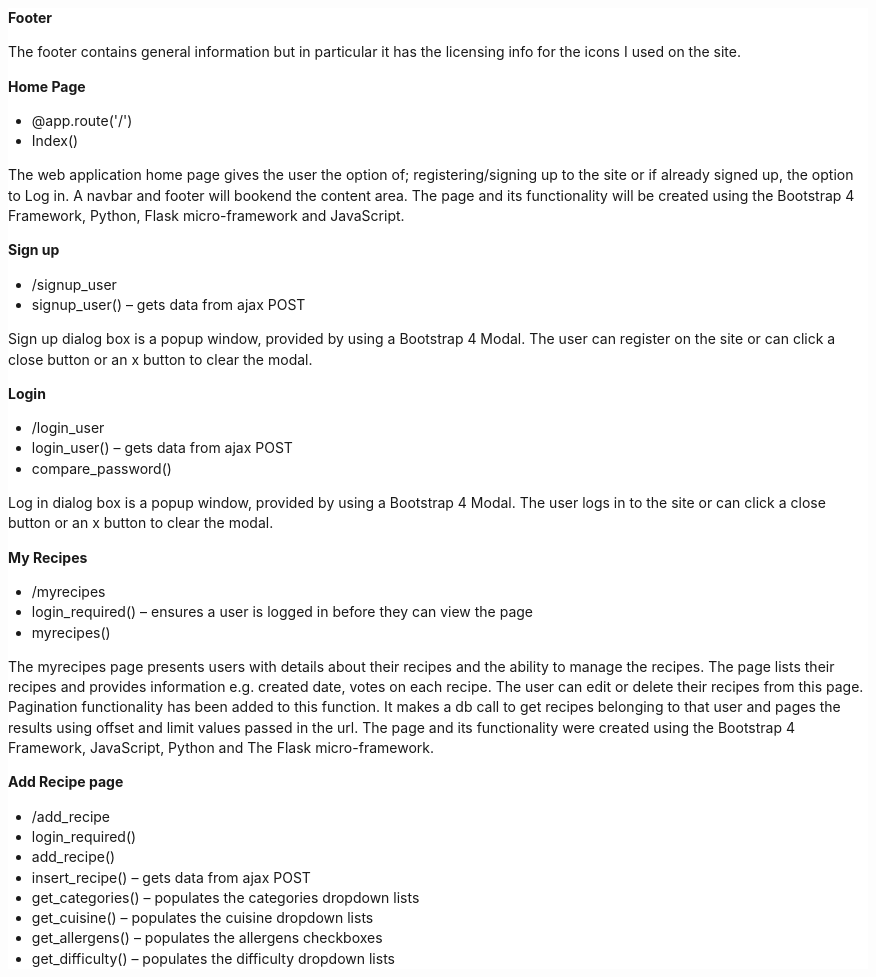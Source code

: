 
**Footer**

The footer contains general information but in particular it has the licensing info for the icons I used on the site.


**Home Page**
-	@app.route('/')
-	Index()

The web application home page gives the user the option of; registering/signing up to the site or if already signed up, the option to Log in. A navbar and footer will bookend the content area.
The page and its functionality will be created using the Bootstrap 4 Framework, Python, Flask micro-framework and JavaScript.


**Sign up**

-	/signup_user
-	signup_user() – gets data from ajax POST

Sign up dialog box is a popup window, provided by using a Bootstrap 4 Modal.
The user can register on the site or can click a close button or an x button to clear the modal.

**Login**

-	/login_user
-	login_user() – gets data from ajax POST
-	compare_password()

Log in dialog box is a popup window, provided by using a Bootstrap 4 Modal.
The user logs in to the site or can click a close button or an x button to clear the modal.


**My Recipes**

-	/myrecipes
-	login_required() – ensures a user is logged in before they can view the page
-	myrecipes()

The myrecipes page presents users with details about their recipes and the ability to manage the recipes. The page lists their recipes and provides information e.g. created date, votes on each recipe. The user can edit or delete their recipes from this page.
Pagination functionality has been added to this function. It makes a db call to get recipes belonging to that user and pages the results using offset and limit values passed in the url.
The page and its functionality were created using the Bootstrap 4 Framework, JavaScript, Python and The Flask micro-framework.

**Add Recipe page**

-	/add_recipe
-	login_required()
-	add_recipe()
-	insert_recipe() – gets data from ajax POST
-	get_categories() – populates the categories dropdown lists
-	get_cuisine() – populates the cuisine dropdown lists
-	get_allergens() – populates the allergens checkboxes
-	get_difficulty() – populates the difficulty dropdown lists
